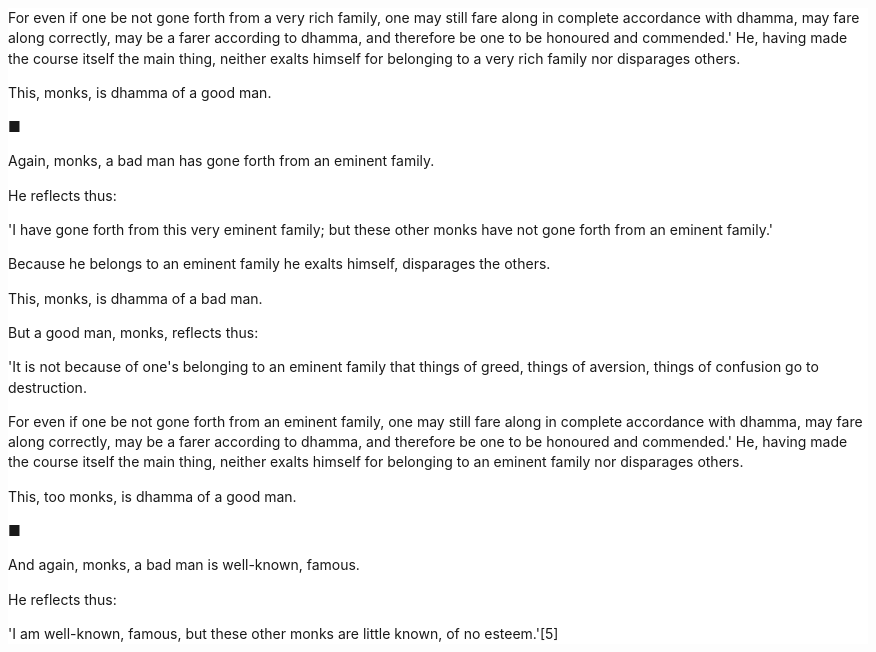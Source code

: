  For even if one be not gone forth from a very rich family,
 one may still fare along
 in complete accordance with dhamma,
 may fare along correctly,
 may be a farer according to dhamma,
 and therefore be one to be honoured and commended.'
 He, having made the course itself the main thing,
 neither exalts himself for belonging to a very rich family
 nor disparages others.

 This, monks, is dhamma of a good man.

 ■

 Again, monks, a bad man has gone forth from an eminent family.

 He reflects thus:

 'I have gone forth from this very eminent family;
 but these other monks
 have not gone forth from an eminent family.'

 Because he belongs to an eminent family
 he exalts himself,
 disparages the others.

 This, monks, is dhamma of a bad man.

 But a good man, monks, reflects thus:

 'It is not because of one's belonging to an eminent family
 that things of greed,
 things of aversion,
 things of confusion
 go to destruction.

 For even if one be not gone forth from an eminent family,
 one may still fare along
 in complete accordance with dhamma,
 may fare along correctly,
 may be a farer according to dhamma,
 and therefore be one to be honoured and commended.'
 He, having made the course itself the main thing,
 neither exalts himself for belonging to an eminent family
 nor disparages others.

 This, too monks, is dhamma of a good man.

 ■

 And again, monks, a bad man is well-known,
 famous.

 He reflects thus:

 'I am well-known,
 famous,
 but these other monks are little known,
 of no esteem.'[5]
